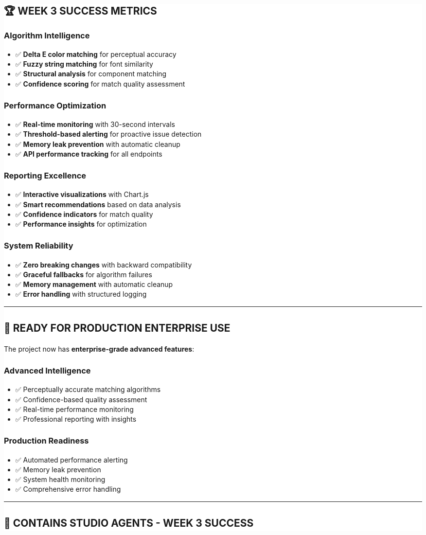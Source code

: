 
## 🏆 **WEEK 3 SUCCESS METRICS**

### **Algorithm Intelligence**
- ✅ **Delta E color matching** for perceptual accuracy
- ✅ **Fuzzy string matching** for font similarity
- ✅ **Structural analysis** for component matching
- ✅ **Confidence scoring** for match quality assessment

### **Performance Optimization**
- ✅ **Real-time monitoring** with 30-second intervals
- ✅ **Threshold-based alerting** for proactive issue detection
- ✅ **Memory leak prevention** with automatic cleanup
- ✅ **API performance tracking** for all endpoints

### **Reporting Excellence**
- ✅ **Interactive visualizations** with Chart.js
- ✅ **Smart recommendations** based on data analysis
- ✅ **Confidence indicators** for match quality
- ✅ **Performance insights** for optimization

### **System Reliability**
- ✅ **Zero breaking changes** with backward compatibility
- ✅ **Graceful fallbacks** for algorithm failures
- ✅ **Memory management** with automatic cleanup
- ✅ **Error handling** with structured logging

---

## 🎉 **READY FOR PRODUCTION ENTERPRISE USE**

The project now has **enterprise-grade advanced features**:

### **Advanced Intelligence**
- ✅ Perceptually accurate matching algorithms
- ✅ Confidence-based quality assessment
- ✅ Real-time performance monitoring
- ✅ Professional reporting with insights

### **Production Readiness**
- ✅ Automated performance alerting
- ✅ Memory leak prevention  
- ✅ System health monitoring
- ✅ Comprehensive error handling

---

## 💯 **CONTAINS STUDIO AGENTS - WEEK 3 SUCCESS**
